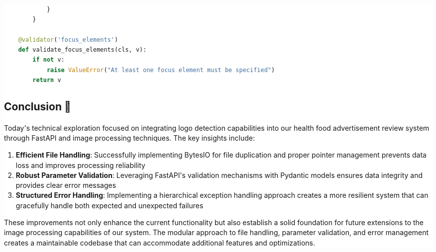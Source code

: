 ```python
            }
        }
        
    @validator('focus_elements')
    def validate_focus_elements(cls, v):
        if not v:
            raise ValueError("At least one focus element must be specified")
        return v
```

## Conclusion 📝

Today's technical exploration focused on integrating logo detection capabilities into our health food advertisement review system through FastAPI and image processing techniques. The key insights include:

1. **Efficient File Handling**: Successfully implementing BytesIO for file duplication and proper pointer management prevents data loss and improves processing reliability
2. **Robust Parameter Validation**: Leveraging FastAPI's validation mechanisms with Pydantic models ensures data integrity and provides clear error messages
3. **Structured Error Handling**: Implementing a hierarchical exception handling approach creates a more resilient system that can gracefully handle both expected and unexpected failures

These improvements not only enhance the current functionality but also establish a solid foundation for future extensions to the image processing capabilities of our system. The modular approach to file handling, parameter validation, and error management creates a maintainable codebase that can accommodate additional features and optimizations. 